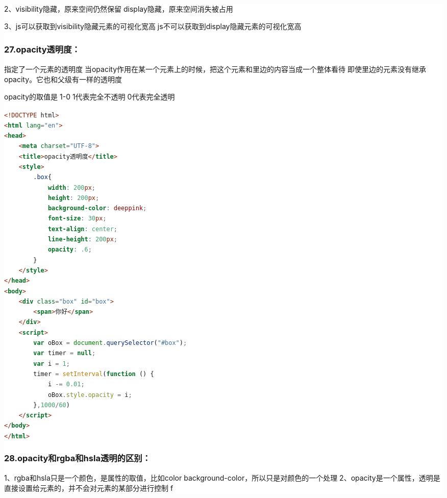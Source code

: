 2、visibility隐藏，原来空间仍然保留
    display隐藏，原来空间消失被占用

3、js可以获取到visibility隐藏元素的可视化宽高
    js不可以获取到display隐藏元素的可视化宽高
###  27.opacity透明度：
指定了一个元素的透明度
当opacity作用在某一个元素上的时候，把这个元素和里边的内容当成一个整体看待
即使里边的元素没有继承opacity。它也和父级有一样的透明度

opacity的取值是 1-0
    1代表完全不透明
    0代表完全透明

```html
<!DOCTYPE html>
<html lang="en">
<head>
    <meta charset="UTF-8">
    <title>opacity透明度</title>
    <style>
        .box{
            width: 200px;
            height: 200px;
            background-color: deeppink;
            font-size: 30px;
            text-align: center;
            line-height: 200px;
            opacity: .6;
        }
    </style>
</head>
<body>
    <div class="box" id="box">
        <span>你好</span>
    </div>
    <script>
        var oBox = document.querySelector("#box");
        var timer = null;
        var i = 1;
        timer = setInterval(function () {
            i -= 0.01;
            oBox.style.opacity = i;
        },1000/60)
    </script>
</body>
</html>
```
### 28.opacity和rgba和hsla透明的区别：
1、rgba和hsla只是一个颜色，是属性的取值，比如color  background-color，所以只是对颜色的一个处理
2、opacity是一个属性，透明是直接设置给元素的，并不会对元素的某部分进行控制
f
